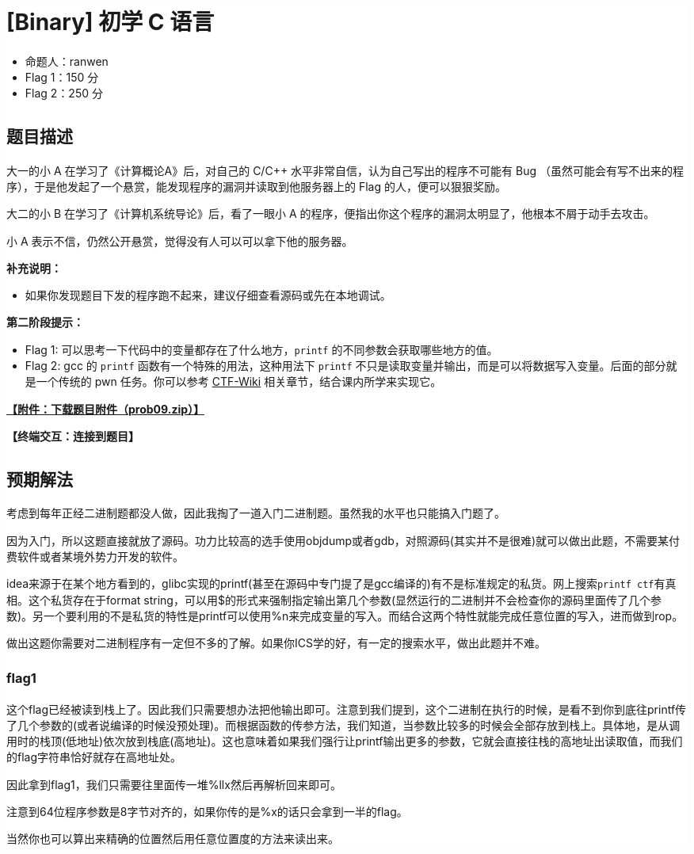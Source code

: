 # [Binary] 初学 C 语言

- 命题人：ranwen
- Flag 1：150 分
- Flag 2：250 分

## 题目描述

<p>大一的小 A 在学习了《计算概论A》后，对自己的 C/C++ 水平非常自信，认为自己写出的程序不可能有 Bug （虽然可能会有写不出来的程序），于是他发起了一个悬赏，能发现程序的漏洞并读取到他服务器上的 Flag 的人，便可以狠狠奖励。</p>
<p>大二的小 B 在学习了《计算机系统导论》后，看了一眼小 A 的程序，便指出你这个程序的漏洞太明显了，他根本不屑于动手去攻击。</p>
<p>小 A 表示不信，仍然公开悬赏，觉得没有人可以可以拿下他的服务器。</p>
<p><strong>补充说明：</strong></p>
<ul>
<li>如果你发现题目下发的程序跑不起来，建议仔细查看源码或先在本地调试。</li>
</ul>
<div class="well">
<p><strong>第二阶段提示：</strong></p>
<ul>
<li>Flag 1: 可以思考一下代码中的变量都存在了什么地方，<code>printf</code> 的不同参数会获取哪些地方的值。</li>
<li>Flag 2: gcc 的 <code>printf</code> 函数有一个特殊的用法，这种用法下 <code>printf</code> 不只是读取变量并输出，而是可以将数据写入变量。后面的部分就是一个传统的 pwn 任务。你可以参考 <a target="_blank" rel="noopener noreferrer" href="https://ctf-wiki.org/pwn/linux/user-mode/stackoverflow/x86/basic-rop/">CTF-Wiki</a> 相关章节，结合课内所学来实现它。</li>
</ul>
</div>

**[【附件：下载题目附件（prob09.zip）】](attachment/prob09.zip)**

**【终端交互：连接到题目】**

## 预期解法

考虑到每年正经二进制题都没人做，因此我掏了一道入门二进制题。虽然我的水平也只能搞入门题了。

因为入门，所以这题直接就放了源码。功力比较高的选手使用objdump或者gdb，对照源码(其实并不是很难)就可以做出此题，不需要某付费软件或者某境外势力开发的软件。

idea来源于在某个地方看到的，glibc实现的printf(甚至在源码中专门提了是gcc编译的)有不是标准规定的私货。网上搜索`printf ctf`有真相。这个私货存在于format string，可以用$的形式来强制指定输出第几个参数(显然运行的二进制并不会检查你的源码里面传了几个参数)。另一个要利用的不是私货的特性是printf可以使用%n来完成变量的写入。而结合这两个特性就能完成任意位置的写入，进而做到rop。

做出这题你需要对二进制程序有一定但不多的了解。如果你ICS学的好，有一定的搜索水平，做出此题并不难。

### flag1

这个flag已经被读到栈上了。因此我们只需要想办法把他输出即可。注意到我们提到，这个二进制在执行的时候，是看不到你到底往printf传了几个参数的(或者说编译的时候没预处理)。而根据函数的传参方法，我们知道，当参数比较多的时候会全部存放到栈上。具体地，是从调用时的栈顶(低地址)依次放到栈底(高地址)。这也意味着如果我们强行让printf输出更多的参数，它就会直接往栈的高地址出读取值，而我们的flag字符串恰好就存在高地址处。

因此拿到flag1，我们只需要往里面传一堆%llx然后再解析回来即可。

注意到64位程序参数是8字节对齐的，如果你传的是%x的话只会拿到一半的flag。

当然你也可以算出来精确的位置然后用任意位置度的方法来读出来。
